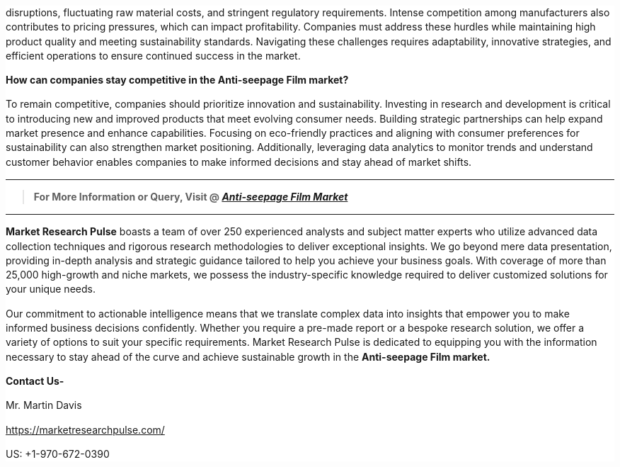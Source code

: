 disruptions, fluctuating raw material costs, and stringent regulatory requirements. Intense competition among manufacturers also contributes to pricing pressures, which can impact profitability. Companies must address these hurdles while maintaining high product quality and meeting sustainability standards. Navigating these challenges requires adaptability, innovative strategies, and efficient operations to ensure continued success in the market.</p><p><strong>How can companies stay competitive in the Anti-seepage Film market?</strong></p><p>To remain competitive, companies should prioritize innovation and sustainability. Investing in research and development is critical to introducing new and improved products that meet evolving consumer needs. Building strategic partnerships can help expand market presence and enhance capabilities. Focusing on eco-friendly practices and aligning with consumer preferences for sustainability can also strengthen market positioning. Additionally, leveraging data analytics to monitor trends and understand customer behavior enables companies to make informed decisions and stay ahead of market shifts.</p><hr /><blockquote><p><strong>For More Information or Query, Visit @&nbsp;<em><a href="https://marketresearchpulse.com/report/105905/anti-seepage-film-market?utm_source=Linkedin&utm_medium=029">Anti-seepage Film Market</a></em></strong></p></blockquote><hr /><p><strong>Market Research Pulse</strong> boasts a team of over 250 experienced analysts and subject matter experts who utilize advanced data collection techniques and rigorous research methodologies to deliver exceptional insights. We go beyond mere data presentation, providing in-depth analysis and strategic guidance tailored to help you achieve your business goals. With coverage of more than 25,000 high-growth and niche markets, we possess the industry-specific knowledge required to deliver customized solutions for your unique needs.</p><p>Our commitment to actionable intelligence means that we translate complex data into insights that empower you to make informed business decisions confidently. Whether you require a pre-made report or a bespoke research solution, we offer a variety of options to suit your specific requirements. Market Research Pulse is dedicated to equipping you with the information necessary to stay ahead of the curve and achieve sustainable growth in the <strong>Anti-seepage Film market.</strong></p><p><strong>Contact Us-</strong></p><p>Mr. Martin Davis</p><p>https://marketresearchpulse.com/</p><p>US: +1-970-672-0390</p>
